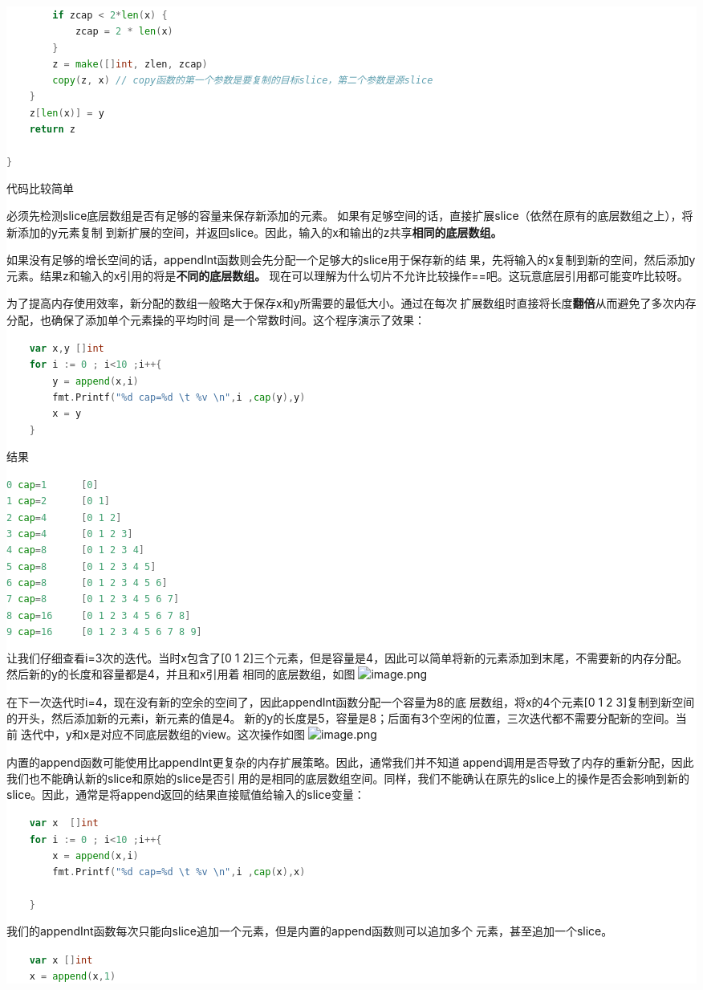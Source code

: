 ````go
		if zcap < 2*len(x) {
			zcap = 2 * len(x)
		}
		z = make([]int, zlen, zcap)
		copy(z, x) // copy函数的第一个参数是要复制的目标slice，第二个参数是源slice
	}
	z[len(x)] = y
	return z

}

````
代码比较简单

必须先检测slice底层数组是否有足够的容量来保存新添加的元素。 如果有足够空间的话，直接扩展slice（依然在原有的底层数组之上），将新添加的y元素复制 到新扩展的空间，并返回slice。因此，输入的x和输出的z共享**相同的底层数组。**

如果没有足够的增长空间的话，appendInt函数则会先分配一个足够大的slice用于保存新的结 果，先将输入的x复制到新的空间，然后添加y元素。结果z和输入的x引用的将是**不同的底层数组。**
现在可以理解为什么切片不允许比较操作==吧。这玩意底层引用都可能变咋比较呀。

为了提高内存使用效率，新分配的数组一般略大于保存x和y所需要的最低大小。通过在每次 扩展数组时直接将长度**翻倍**从而避免了多次内存分配，也确保了添加单个元素操的平均时间 是一个常数时间。这个程序演示了效果：
````go
	var x,y []int
	for i := 0 ; i<10 ;i++{
		y = append(x,i)
		fmt.Printf("%d cap=%d \t %v \n",i ,cap(y),y)
		x = y
	}
````
结果
````go
0 cap=1 	 [0] 
1 cap=2 	 [0 1] 
2 cap=4 	 [0 1 2] 
3 cap=4 	 [0 1 2 3] 
4 cap=8 	 [0 1 2 3 4] 
5 cap=8 	 [0 1 2 3 4 5] 
6 cap=8 	 [0 1 2 3 4 5 6] 
7 cap=8 	 [0 1 2 3 4 5 6 7] 
8 cap=16 	 [0 1 2 3 4 5 6 7 8] 
9 cap=16 	 [0 1 2 3 4 5 6 7 8 9] 
````

让我们仔细查看i=3次的迭代。当时x包含了[0 1 2]三个元素，但是容量是4，因此可以简单将新的元素添加到末尾，不需要新的内存分配。然后新的y的长度和容量都是4，并且和x引用着 相同的底层数组，如图
![image.png](http://www.codesuger.com/upload/2020/09/image-3b7f983d49944852aa183e879fa53fce.png)

在下一次迭代时i=4，现在没有新的空余的空间了，因此appendInt函数分配一个容量为8的底 层数组，将x的4个元素[0	 1 2 3]复制到新空间的开头，然后添加新的元素i，新元素的值是4。 新的y的长度是5，容量是8；后面有3个空闲的位置，三次迭代都不需要分配新的空间。当前 迭代中，y和x是对应不同底层数组的view。这次操作如图
![image.png](http://www.codesuger.com/upload/2020/09/image-f05cb2fd77404677a36a26134d69a6c8.png)

内置的append函数可能使用比appendInt更复杂的内存扩展策略。因此，通常我们并不知道 append调用是否导致了内存的重新分配，因此我们也不能确认新的slice和原始的slice是否引 用的是相同的底层数组空间。同样，我们不能确认在原先的slice上的操作是否会影响到新的 slice。因此，通常是将append返回的结果直接赋值给输入的slice变量：
````go
	var x  []int
	for i := 0 ; i<10 ;i++{
		x = append(x,i)
		fmt.Printf("%d cap=%d \t %v \n",i ,cap(x),x)

	}
````
我们的appendInt函数每次只能向slice追加一个元素，但是内置的append函数则可以追加多个 元素，甚至追加一个slice。
````go
	var x []int
	x = append(x,1)
````